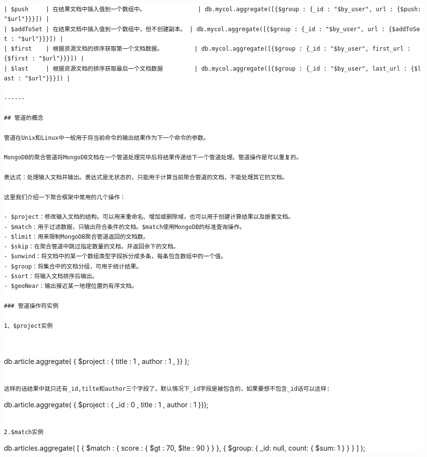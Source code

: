 ```
| $push     | 在结果文档中插入值到一个数组中。               | db.mycol.aggregate([{$group : {_id : "$by_user", url : {$push: "$url"}}}]) |
| $addToSet | 在结果文档中插入值到一个数组中，但不创建副本。 | db.mycol.aggregate([{$group : {_id : "$by_user", url : {$addToSet : "$url"}}}]) |
| $first    | 根据资源文档的排序获取第一个文档数据。         | db.mycol.aggregate([{$group : {_id : "$by_user", first_url : {$first : "$url"}}}]) |
| $last     | 根据资源文档的排序获取最后一个文档数据         | db.mycol.aggregate([{$group : {_id : "$by_user", last_url : {$last : "$url"}}}]) |

------

## 管道的概念

管道在Unix和Linux中一般用于将当前命令的输出结果作为下一个命令的参数。

MongoDB的聚合管道将MongoDB文档在一个管道处理完毕后将结果传递给下一个管道处理。管道操作是可以重复的。

表达式：处理输入文档并输出。表达式是无状态的，只能用于计算当前聚合管道的文档，不能处理其它的文档。

这里我们介绍一下聚合框架中常用的几个操作：

- $project：修改输入文档的结构。可以用来重命名、增加或删除域，也可以用于创建计算结果以及嵌套文档。
- $match：用于过滤数据，只输出符合条件的文档。$match使用MongoDB的标准查询操作。
- $limit：用来限制MongoDB聚合管道返回的文档数。
- $skip：在聚合管道中跳过指定数量的文档，并返回余下的文档。
- $unwind：将文档中的某一个数组类型字段拆分成多条，每条包含数组中的一个值。
- $group：将集合中的文档分组，可用于统计结果。
- $sort：将输入文档排序后输出。
- $geoNear：输出接近某一地理位置的有序文档。

### 管道操作符实例

1、$project实例



```
db.article.aggregate(
    { $project : {
        title : 1 ,
        author : 1 ,
    }}
 );
```

这样的话结果中就只还有_id,tilte和author三个字段了，默认情况下_id字段是被包含的，如果要想不包含_id话可以这样:

```
db.article.aggregate(
    { $project : {
        _id : 0 ,
        title : 1 ,
        author : 1
    }});
```

2.$match实例

```
db.articles.aggregate( [
                        { $match : { score : { $gt : 70, $lte : 90 } } },
                        { $group: { _id: null, count: { $sum: 1 } } }
                       ] );
```
```